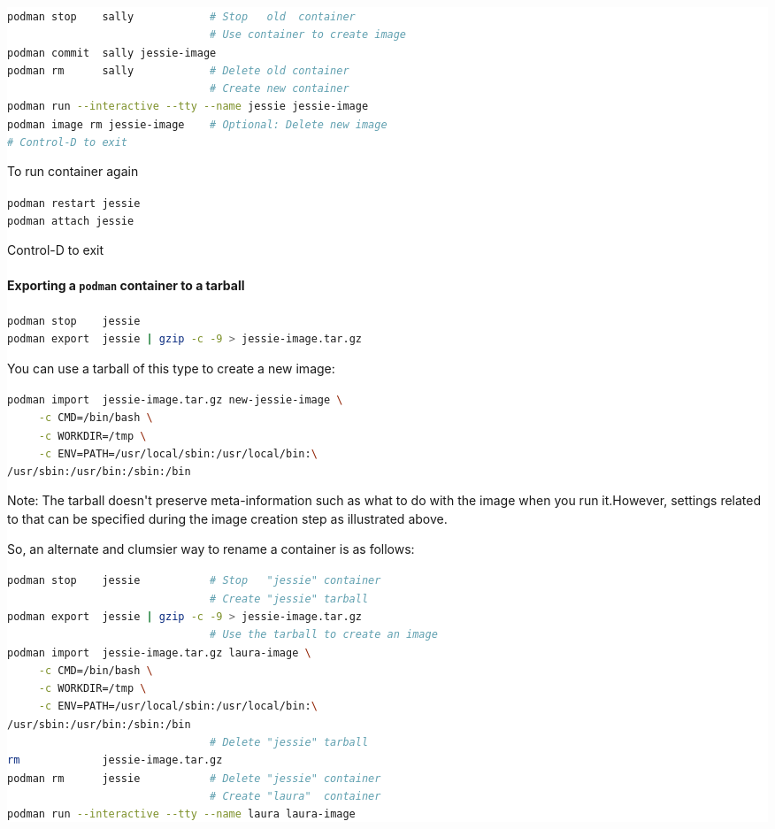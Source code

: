````bash
podman stop    sally            # Stop   old  container
                                # Use container to create image
podman commit  sally jessie-image
podman rm      sally            # Delete old container
                                # Create new container
podman run --interactive --tty --name jessie jessie-image
podman image rm jessie-image    # Optional: Delete new image
# Control-D to exit
````

To run container again

````bash
podman restart jessie
podman attach jessie
````

Control-D to exit

#### Exporting a `podman` container to a tarball

````bash
podman stop    jessie
podman export  jessie | gzip -c -9 > jessie-image.tar.gz
````

You can use a tarball of this type to create a new image:

````bash
podman import  jessie-image.tar.gz new-jessie-image \
     -c CMD=/bin/bash \
     -c WORKDIR=/tmp \
     -c ENV=PATH=/usr/local/sbin:/usr/local/bin:\
/usr/sbin:/usr/bin:/sbin:/bin
````

Note: The tarball doesn't preserve  meta-information such as what to do with the image when you run it.However, settings related to that can  be  specified during the image creation step as illustrated above.

So, an alternate and clumsier way  to rename  a container is as follows:

````bash
podman stop    jessie           # Stop   "jessie" container
                                # Create "jessie" tarball
podman export  jessie | gzip -c -9 > jessie-image.tar.gz
                                # Use the tarball to create an image
podman import  jessie-image.tar.gz laura-image \
     -c CMD=/bin/bash \
     -c WORKDIR=/tmp \
     -c ENV=PATH=/usr/local/sbin:/usr/local/bin:\
/usr/sbin:/usr/bin:/sbin:/bin
                                # Delete "jessie" tarball
rm             jessie-image.tar.gz
podman rm      jessie           # Delete "jessie" container
                                # Create "laura"  container
podman run --interactive --tty --name laura laura-image
````
